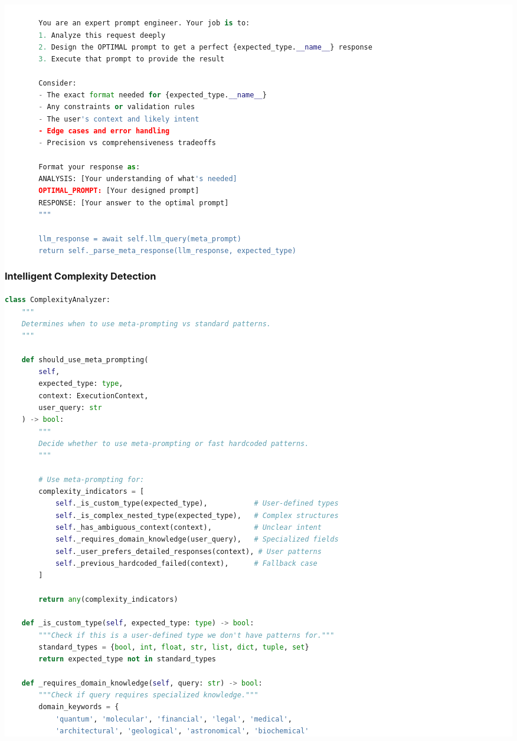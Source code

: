 ```python
        
        You are an expert prompt engineer. Your job is to:
        1. Analyze this request deeply
        2. Design the OPTIMAL prompt to get a perfect {expected_type.__name__} response
        3. Execute that prompt to provide the result
        
        Consider:
        - The exact format needed for {expected_type.__name__}
        - Any constraints or validation rules
        - The user's context and likely intent
        - Edge cases and error handling
        - Precision vs comprehensiveness tradeoffs
        
        Format your response as:
        ANALYSIS: [Your understanding of what's needed]
        OPTIMAL_PROMPT: [Your designed prompt]
        RESPONSE: [Your answer to the optimal prompt]
        """
        
        llm_response = await self.llm_query(meta_prompt)
        return self._parse_meta_response(llm_response, expected_type)
```

### Intelligent Complexity Detection

```python
class ComplexityAnalyzer:
    """
    Determines when to use meta-prompting vs standard patterns.
    """
    
    def should_use_meta_prompting(
        self, 
        expected_type: type, 
        context: ExecutionContext,
        user_query: str
    ) -> bool:
        """
        Decide whether to use meta-prompting or fast hardcoded patterns.
        """
        
        # Use meta-prompting for:
        complexity_indicators = [
            self._is_custom_type(expected_type),           # User-defined types
            self._is_complex_nested_type(expected_type),   # Complex structures
            self._has_ambiguous_context(context),          # Unclear intent
            self._requires_domain_knowledge(user_query),   # Specialized fields
            self._user_prefers_detailed_responses(context), # User patterns
            self._previous_hardcoded_failed(context),      # Fallback case
        ]
        
        return any(complexity_indicators)
    
    def _is_custom_type(self, expected_type: type) -> bool:
        """Check if this is a user-defined type we don't have patterns for."""
        standard_types = {bool, int, float, str, list, dict, tuple, set}
        return expected_type not in standard_types
    
    def _requires_domain_knowledge(self, query: str) -> bool:
        """Check if query requires specialized knowledge."""
        domain_keywords = {
            'quantum', 'molecular', 'financial', 'legal', 'medical',
            'architectural', 'geological', 'astronomical', 'biochemical'
```
